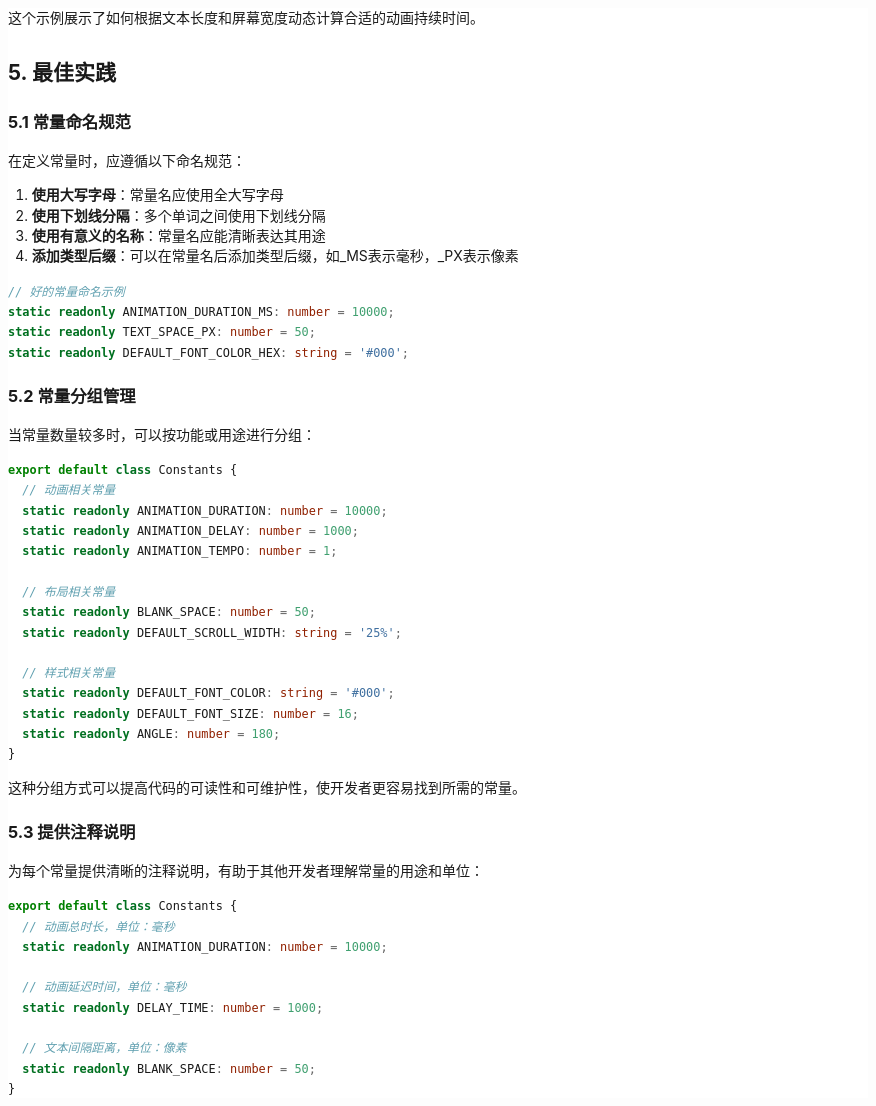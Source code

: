 这个示例展示了如何根据文本长度和屏幕宽度动态计算合适的动画持续时间。

## 5. 最佳实践

### 5.1 常量命名规范

在定义常量时，应遵循以下命名规范：

1. **使用大写字母**：常量名应使用全大写字母
2. **使用下划线分隔**：多个单词之间使用下划线分隔
3. **使用有意义的名称**：常量名应能清晰表达其用途
4. **添加类型后缀**：可以在常量名后添加类型后缀，如_MS表示毫秒，_PX表示像素

```typescript
// 好的常量命名示例
static readonly ANIMATION_DURATION_MS: number = 10000;
static readonly TEXT_SPACE_PX: number = 50;
static readonly DEFAULT_FONT_COLOR_HEX: string = '#000';
```

### 5.2 常量分组管理

当常量数量较多时，可以按功能或用途进行分组：

```typescript
export default class Constants {
  // 动画相关常量
  static readonly ANIMATION_DURATION: number = 10000;
  static readonly ANIMATION_DELAY: number = 1000;
  static readonly ANIMATION_TEMPO: number = 1;
  
  // 布局相关常量
  static readonly BLANK_SPACE: number = 50;
  static readonly DEFAULT_SCROLL_WIDTH: string = '25%';
  
  // 样式相关常量
  static readonly DEFAULT_FONT_COLOR: string = '#000';
  static readonly DEFAULT_FONT_SIZE: number = 16;
  static readonly ANGLE: number = 180;
}
```

这种分组方式可以提高代码的可读性和可维护性，使开发者更容易找到所需的常量。

### 5.3 提供注释说明

为每个常量提供清晰的注释说明，有助于其他开发者理解常量的用途和单位：

```typescript
export default class Constants {
  // 动画总时长，单位：毫秒
  static readonly ANIMATION_DURATION: number = 10000;
  
  // 动画延迟时间，单位：毫秒
  static readonly DELAY_TIME: number = 1000;
  
  // 文本间隔距离，单位：像素
  static readonly BLANK_SPACE: number = 50;
}
```
